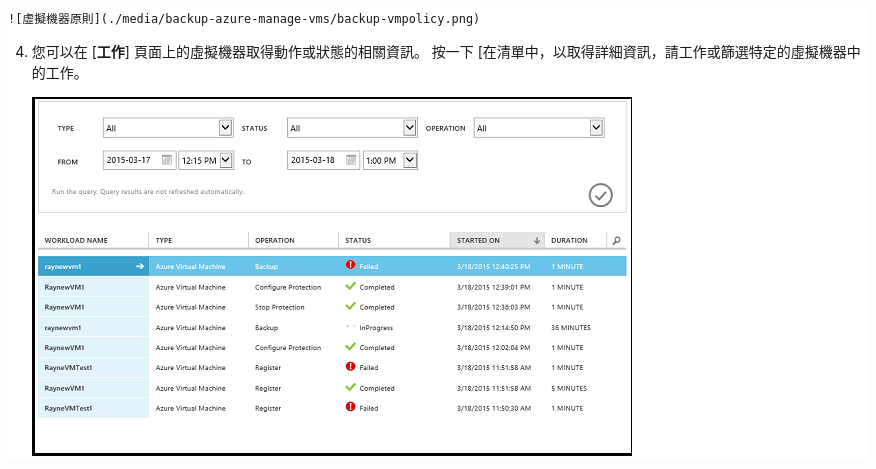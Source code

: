     ![虛擬機器原則](./media/backup-azure-manage-vms/backup-vmpolicy.png)

4. 您可以在 [**工作**] 頁面上的虛擬機器取得動作或狀態的相關資訊。 按一下 [在清單中，以取得詳細資訊，請工作或篩選特定的虛擬機器中的工作。

    ![工作](./media/backup-azure-manage-vms/backup-job.png)
